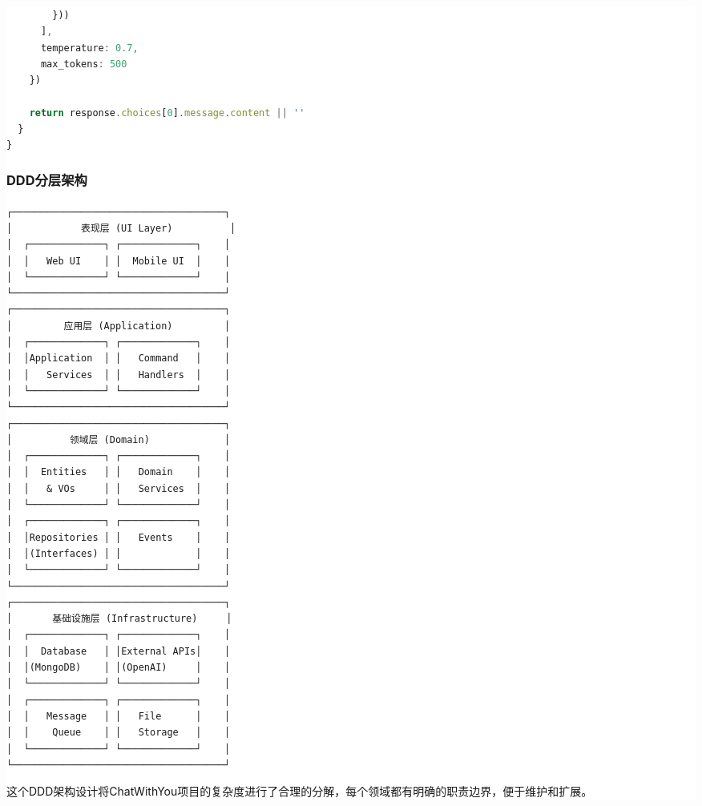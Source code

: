 ```typescript
        }))
      ],
      temperature: 0.7,
      max_tokens: 500
    })

    return response.choices[0].message.content || ''
  }
}
```

### DDD分层架构

```
┌─────────────────────────────────────┐
│            表现层 (UI Layer)          │
│  ┌─────────────┐ ┌─────────────┐    │
│  │   Web UI    │ │  Mobile UI  │    │
│  └─────────────┘ └─────────────┘    │
└─────────────────────────────────────┘
┌─────────────────────────────────────┐
│         应用层 (Application)         │
│  ┌─────────────┐ ┌─────────────┐    │
│  │Application  │ │   Command   │    │
│  │   Services  │ │   Handlers  │    │
│  └─────────────┘ └─────────────┘    │
└─────────────────────────────────────┘
┌─────────────────────────────────────┐
│          领域层 (Domain)             │
│  ┌─────────────┐ ┌─────────────┐    │
│  │  Entities   │ │   Domain    │    │
│  │   & VOs     │ │   Services  │    │
│  └─────────────┘ └─────────────┘    │
│  ┌─────────────┐ ┌─────────────┐    │
│  │Repositories │ │   Events    │    │
│  │(Interfaces) │ │             │    │
│  └─────────────┘ └─────────────┘    │
└─────────────────────────────────────┘
┌─────────────────────────────────────┐
│       基础设施层 (Infrastructure)     │
│  ┌─────────────┐ ┌─────────────┐    │
│  │  Database   │ │External APIs│    │
│  │(MongoDB)    │ │(OpenAI)     │    │
│  └─────────────┘ └─────────────┘    │
│  ┌─────────────┐ ┌─────────────┐    │
│  │   Message   │ │   File      │    │
│  │    Queue    │ │   Storage   │    │
│  └─────────────┘ └─────────────┘    │
└─────────────────────────────────────┘
```

这个DDD架构设计将ChatWithYou项目的复杂度进行了合理的分解，每个领域都有明确的职责边界，便于维护和扩展。

